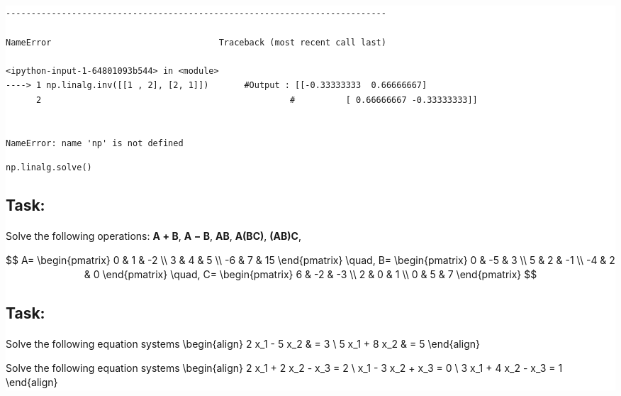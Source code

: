 
    ---------------------------------------------------------------------------

    NameError                                 Traceback (most recent call last)

    <ipython-input-1-64801093b544> in <module>
    ----> 1 np.linalg.inv([[1 , 2], [2, 1]])       #Output : [[-0.33333333  0.66666667]
          2                                                 #          [ 0.66666667 -0.33333333]]


    NameError: name 'np' is not defined



```python
np.linalg.solve()
```

## Task:
Solve the following operations: $\mathbf{A+B}$, $\mathbf{A-B}$, $\mathbf{AB}$, $\mathbf{A(BC)}$, $\mathbf{(AB)C}$, 

$$
A=
\begin{pmatrix}
0 & 1 & -2 \\
3 & 4 & 5 \\
-6 & 7 & 15 
\end{pmatrix}
\quad, B=
\begin{pmatrix}
0 & -5 & 3 \\
5 & 2 & -1 \\
-4 & 2 & 0 
\end{pmatrix}
\quad, C=
\begin{pmatrix}
6 & -2 & -3 \\
2 & 0 & 1 \\
0 & 5 & 7 
\end{pmatrix}
$$




## Task:

Solve the following equation systems
\begin{align}
2 x_1 - 5 x_2 & = 3 \\
5 x_1 + 8 x_2 & = 5 
\end{align}

Solve the following equation systems
\begin{align}
2 x_1 + 2 x_2 - x_3 =  2 \\
  x_1 - 3 x_2 + x_3 = 0 \\
3 x_1 + 4 x_2 - x_3 = 1
\end{align}
